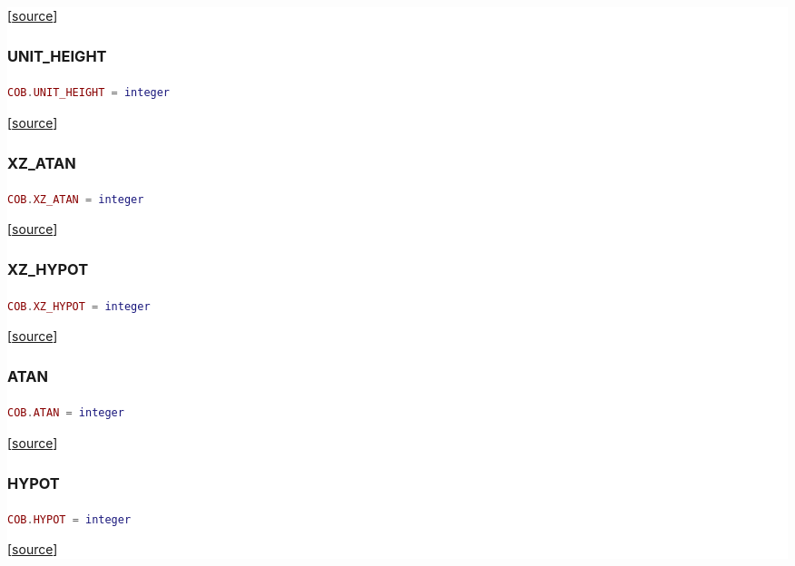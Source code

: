
[<a href="https://github.com/beyond-all-reason/RecoilEngine/blob/b4d0041e4c68c34dace9abf492f9193d28ef5d7e/rts/Lua/LuaConstCOB.cpp#L38-L38" target="_blank">source</a>]








### UNIT_HEIGHT

```lua
COB.UNIT_HEIGHT = integer
```

[<a href="https://github.com/beyond-all-reason/RecoilEngine/blob/b4d0041e4c68c34dace9abf492f9193d28ef5d7e/rts/Lua/LuaConstCOB.cpp#L40-L40" target="_blank">source</a>]








### XZ_ATAN

```lua
COB.XZ_ATAN = integer
```

[<a href="https://github.com/beyond-all-reason/RecoilEngine/blob/b4d0041e4c68c34dace9abf492f9193d28ef5d7e/rts/Lua/LuaConstCOB.cpp#L42-L42" target="_blank">source</a>]








### XZ_HYPOT

```lua
COB.XZ_HYPOT = integer
```

[<a href="https://github.com/beyond-all-reason/RecoilEngine/blob/b4d0041e4c68c34dace9abf492f9193d28ef5d7e/rts/Lua/LuaConstCOB.cpp#L44-L44" target="_blank">source</a>]








### ATAN

```lua
COB.ATAN = integer
```

[<a href="https://github.com/beyond-all-reason/RecoilEngine/blob/b4d0041e4c68c34dace9abf492f9193d28ef5d7e/rts/Lua/LuaConstCOB.cpp#L46-L46" target="_blank">source</a>]








### HYPOT

```lua
COB.HYPOT = integer
```

[<a href="https://github.com/beyond-all-reason/RecoilEngine/blob/b4d0041e4c68c34dace9abf492f9193d28ef5d7e/rts/Lua/LuaConstCOB.cpp#L48-L48" target="_blank">source</a>]



